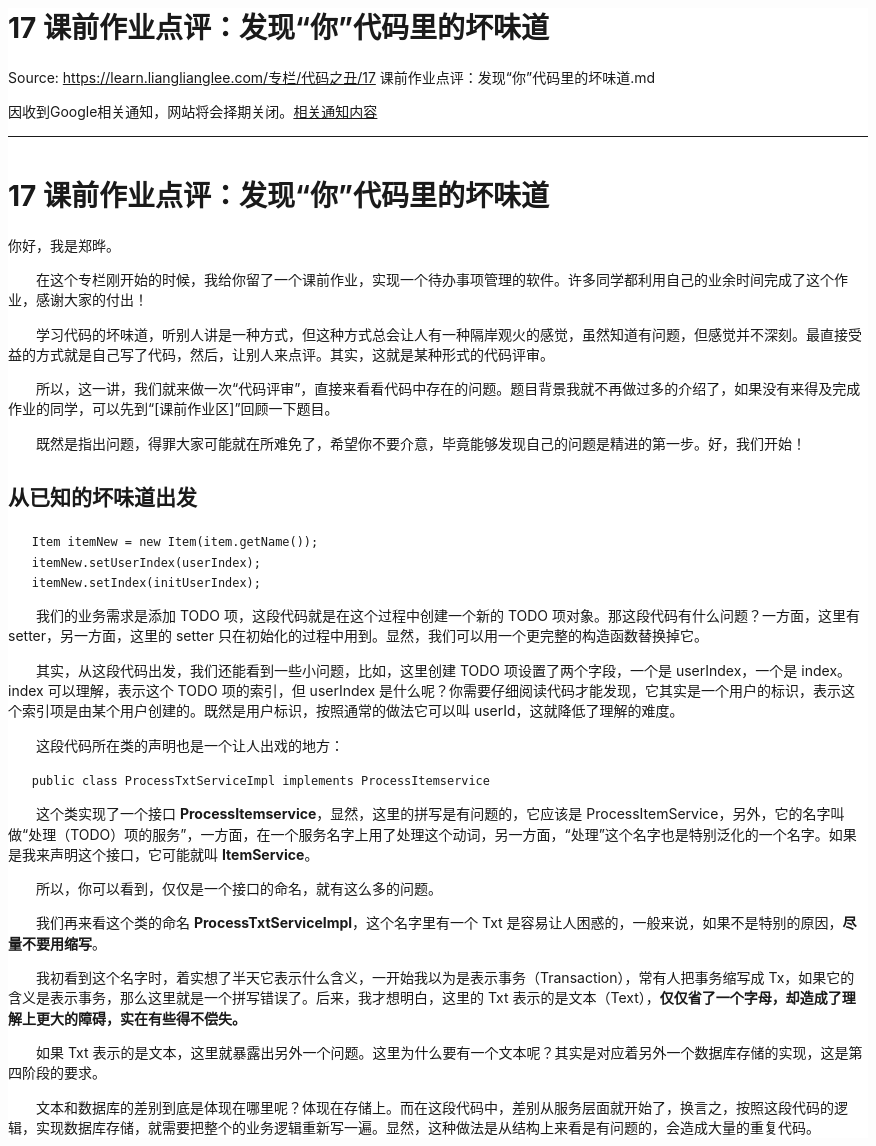 # 17 课前作业点评：发现“你”代码里的坏味道 

Source: https://learn.lianglianglee.com/专栏/代码之丑/17 课前作业点评：发现“你”代码里的坏味道.md

因收到Google相关通知，网站将会择期关闭。[相关通知内容](https://lumendatabase.org/notices/44265620)

---

# 17 课前作业点评：发现“你”代码里的坏味道

你好，我是郑晔。

　　在这个专栏刚开始的时候，我给你留了一个课前作业，实现一个待办事项管理的软件。许多同学都利用自己的业余时间完成了这个作业，感谢大家的付出！

　　学习代码的坏味道，听别人讲是一种方式，但这种方式总会让人有一种隔岸观火的感觉，虽然知道有问题，但感觉并不深刻。最直接受益的方式就是自己写了代码，然后，让别人来点评。其实，这就是某种形式的代码评审。

　　所以，这一讲，我们就来做一次“代码评审”，直接来看看代码中存在的问题。题目背景我就不再做过多的介绍了，如果没有来得及完成作业的同学，可以先到“[课前作业区]”回顾一下题目。

　　既然是指出问题，得罪大家可能就在所难免了，希望你不要介意，毕竟能够发现自己的问题是精进的第一步。好，我们开始！

## 从已知的坏味道出发

```
　　Item itemNew = new Item(item.getName());
　　itemNew.setUserIndex(userIndex);
　　itemNew.setIndex(initUserIndex);

```

　　我们的业务需求是添加 TODO 项，这段代码就是在这个过程中创建一个新的 TODO 项对象。那这段代码有什么问题？一方面，这里有 setter，另一方面，这里的 setter 只在初始化的过程中用到。显然，我们可以用一个更完整的构造函数替换掉它。

　　其实，从这段代码出发，我们还能看到一些小问题，比如，这里创建 TODO 项设置了两个字段，一个是 userIndex，一个是 index。index 可以理解，表示这个 TODO 项的索引，但 userIndex 是什么呢？你需要仔细阅读代码才能发现，它其实是一个用户的标识，表示这个索引项是由某个用户创建的。既然是用户标识，按照通常的做法它可以叫 userId，这就降低了理解的难度。

　　这段代码所在类的声明也是一个让人出戏的地方：

```
　　public class ProcessTxtServiceImpl implements ProcessItemservice

```

　　这个类实现了一个接口 **ProcessItemservice**，显然，这里的拼写是有问题的，它应该是 ProcessItemService，另外，它的名字叫做“处理（TODO）项的服务”，一方面，在一个服务名字上用了处理这个动词，另一方面，“处理”这个名字也是特别泛化的一个名字。如果是我来声明这个接口，它可能就叫 **ItemService**。

　　所以，你可以看到，仅仅是一个接口的命名，就有这么多的问题。

　　我们再来看这个类的命名 **ProcessTxtServiceImpl**，这个名字里有一个 Txt 是容易让人困惑的，一般来说，如果不是特别的原因，**尽量不要用缩写**。

　　我初看到这个名字时，着实想了半天它表示什么含义，一开始我以为是表示事务（Transaction），常有人把事务缩写成 Tx，如果它的含义是表示事务，那么这里就是一个拼写错误了。后来，我才想明白，这里的 Txt 表示的是文本（Text），**仅仅省了一个字母，却造成了理解上更大的障碍，实在有些得不偿失。**

　　如果 Txt 表示的是文本，这里就暴露出另外一个问题。这里为什么要有一个文本呢？其实是对应着另外一个数据库存储的实现，这是第四阶段的要求。

　　文本和数据库的差别到底是体现在哪里呢？体现在存储上。而在这段代码中，差别从服务层面就开始了，换言之，按照这段代码的逻辑，实现数据库存储，就需要把整个的业务逻辑重新写一遍。显然，这种做法是从结构上来看是有问题的，会造成大量的重复代码。

